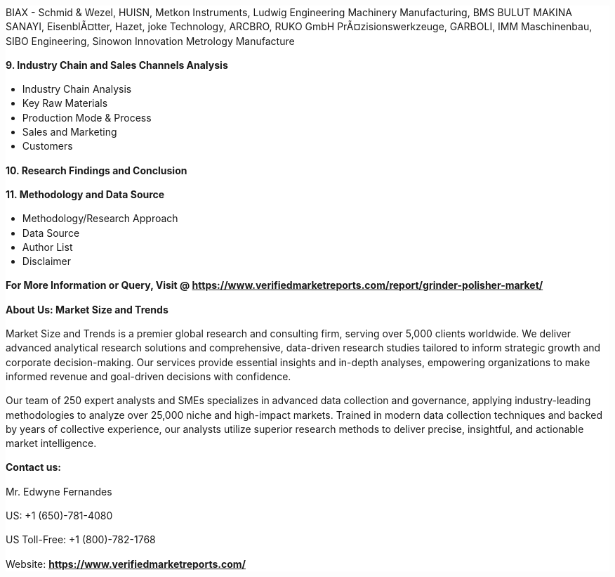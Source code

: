 BIAX - Schmid & Wezel, HUISN, Metkon Instruments, Ludwig Engineering Machinery Manufacturing, BMS BULUT MAKINA SANAYI, EisenblÃ¤tter, Hazet, joke Technology, ARCBRO, RUKO GmbH PrÃ¤zisionswerkzeuge, GARBOLI, IMM Maschinenbau, SIBO Engineering, Sinowon Innovation Metrology Manufacture</strong></p><p><strong>9. Industry Chain and Sales Channels Analysis</strong></p><ul><li>Industry Chain Analysis</li><li>Key Raw Materials</li><li>Production Mode &amp; Process</li><li>Sales and Marketing</li><li>Customers</li></ul><p><strong>10. Research Findings and Conclusion</strong></p><p><strong>11. Methodology and Data Source</strong></p><ul><li>Methodology/Research Approach</li><li>Data Source</li><li>Author List</li><li>Disclaimer</li></ul></p><p><strong>For More Information or Query, Visit @ <a href="https://www.verifiedmarketreports.com/report/grinder-polisher-market/">https://www.verifiedmarketreports.com/report/grinder-polisher-market/</a></strong></p><p><strong>About Us: Market Size and Trends</strong></p><p>Market Size and Trends is a premier global research and consulting firm, serving over 5,000 clients worldwide. We deliver advanced analytical research solutions and comprehensive, data-driven research studies tailored to inform strategic growth and corporate decision-making. Our services provide essential insights and in-depth analyses, empowering organizations to make informed revenue and goal-driven decisions with confidence.</p><p>Our team of 250 expert analysts and SMEs specializes in advanced data collection and governance, applying industry-leading methodologies to analyze over 25,000 niche and high-impact markets. Trained in modern data collection techniques and backed by years of collective experience, our analysts utilize superior research methods to deliver precise, insightful, and actionable market intelligence.</p><p><strong>Contact us:</strong></p><p>Mr. Edwyne Fernandes</p><p>US: +1 (650)-781-4080</p><p>US Toll-Free: +1 (800)-782-1768</p><p>Website: <strong><a href="https://www.verifiedmarketreports.com/">https://www.verifiedmarketreports.com/</a></strong></p>

